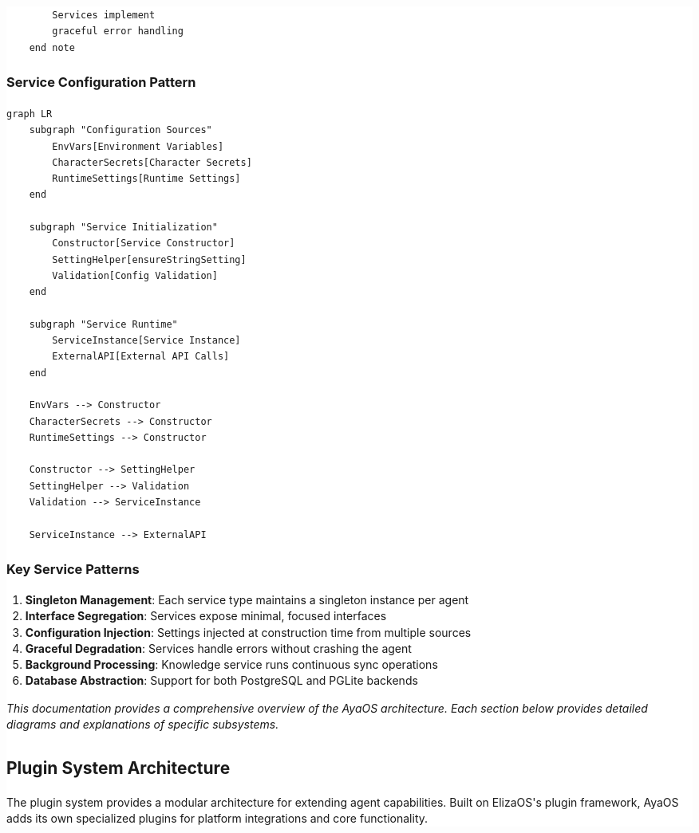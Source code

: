 ```mermaid
        Services implement
        graceful error handling
    end note
```

### Service Configuration Pattern

```mermaid
graph LR
    subgraph "Configuration Sources"
        EnvVars[Environment Variables]
        CharacterSecrets[Character Secrets]
        RuntimeSettings[Runtime Settings]
    end
    
    subgraph "Service Initialization"
        Constructor[Service Constructor]
        SettingHelper[ensureStringSetting]
        Validation[Config Validation]
    end
    
    subgraph "Service Runtime"
        ServiceInstance[Service Instance]
        ExternalAPI[External API Calls]
    end
    
    EnvVars --> Constructor
    CharacterSecrets --> Constructor
    RuntimeSettings --> Constructor
    
    Constructor --> SettingHelper
    SettingHelper --> Validation
    Validation --> ServiceInstance
    
    ServiceInstance --> ExternalAPI
```

### Key Service Patterns

1. **Singleton Management**: Each service type maintains a singleton instance per agent
2. **Interface Segregation**: Services expose minimal, focused interfaces
3. **Configuration Injection**: Settings injected at construction time from multiple sources
4. **Graceful Degradation**: Services handle errors without crashing the agent
5. **Background Processing**: Knowledge service runs continuous sync operations
6. **Database Abstraction**: Support for both PostgreSQL and PGLite backends

*This documentation provides a comprehensive overview of the AyaOS architecture. Each section below provides detailed diagrams and explanations of specific subsystems.*

## Plugin System Architecture

The plugin system provides a modular architecture for extending agent capabilities. Built on ElizaOS's plugin framework, AyaOS adds its own specialized plugins for platform integrations and core functionality.

